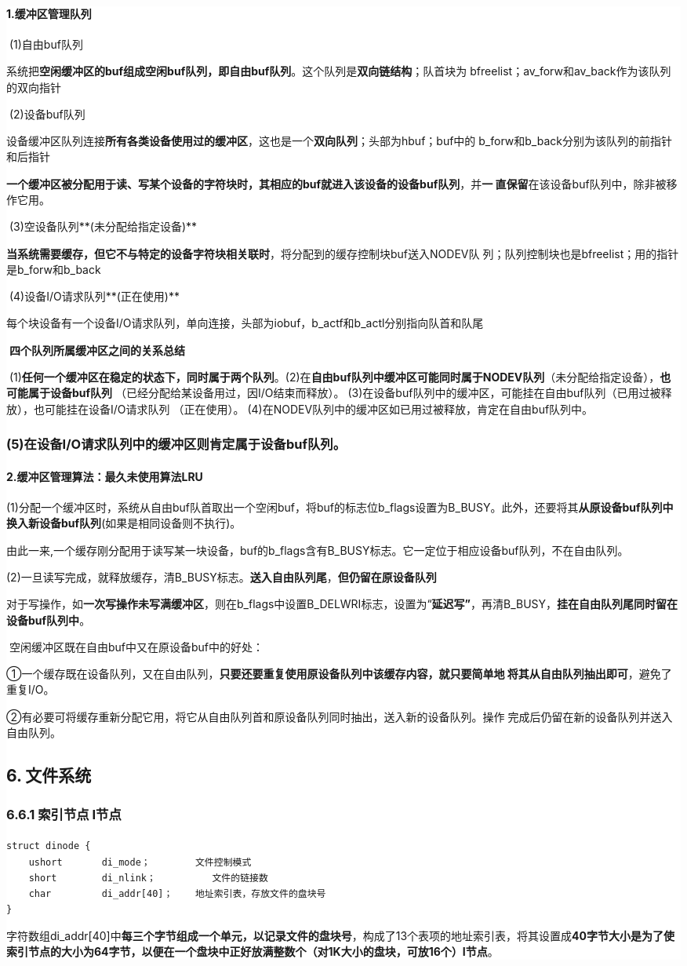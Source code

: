 #### 	1.缓冲区管理队列

​		(1)自由buf队列	

​				系统把**空闲缓冲区的buf组成空闲buf队列，即自由buf队列**。这个队列是**双向链结构**；队首块为			bfreelist；av_forw和av_back作为该队列的双向指针

​		(2)设备buf队列

​				设备缓冲区队列连接**所有各类设备使用过的缓冲区**，这也是一个**双向队列**；头部为hbuf；buf中的			b_forw和b_back分别为该队列的前指针和后指针

​				**一个缓冲区被分配用于读、写某个设备的字符块时，其相应的buf就进入该设备的设备buf队列**，并**一			直保留**在该设备buf队列中，除非被移作它用。

​		(3)空设备队列**(未分配给指定设备)**

​				**当系统需要缓存，但它不与特定的设备字符块相关联时**，将分配到的缓存控制块buf送入NODEV队			列；队列控制块也是bfreelist；用的指针是b_forw和b_back

​		(4)设备I/O请求队列**(正在使用)**

​				每个块设备有一个设备I/O请求队列，单向连接，头部为iobuf，b_actf和b_actl分别指向队首和队尾

​		**四个队列所属缓冲区之间的关系总结**

​			 (1)**任何一个缓冲区在稳定的状态下，同时属于两个队列**。
​			 (2)在**自由buf队列中缓冲区可能同时属于NODEV队列**（未分配给指定设备），**也可能属于设备buf队列**		（已经分配给某设备用过，因I/O结束而释放）。
 			(3)在设备buf队列中的缓冲区，可能挂在自由buf队列（已用过被释放），也可能挂在设备I/O请求队列		（正在使用）。
 			(4)在NODEV队列中的缓冲区如已用过被释放，肯定在自由buf队列中。

### 			 (5)在**设备I/O请求队列中的缓冲区则肯定属于设备buf队列**。 

#### 	2.缓冲区管理算法：最久未使用算法LRU

​		(1)分配一个缓冲区时，系统从自由buf队首取出一个空闲buf，将buf的标志位b_flags设置为B_BUSY。此外，还要将其**从原设备buf队列中换入新设备buf队列**(如果是相同设备则不执行)。

​		由此一来,一个缓存刚分配用于读写某一块设备，buf的b_flags含有B_BUSY标志。它一定位于相应设备buf队列，不在自由队列。

​		(2)一旦读写完成，就释放缓存，清B_BUSY标志。**送入自由队列尾**，**但仍留在原设备队列**

​		对于写操作，如**一次写操作未写满缓冲区**，则在b_flags中设置B_DELWRI标志，设置为“**延迟写”**，再清B_BUSY，**挂在自由队列尾同时留在设备buf队列中**。

​		空闲缓冲区既在自由buf中又在原设备buf中的好处：

​			①一个缓存既在设备队列，又在自由队列，**只要还要重复使用原设备队列中该缓存内容，就只要简单地		将其从自由队列抽出即可**，避免了重复I/O。 

​			②有必要可将缓存重新分配它用，将它从自由队列首和原设备队列同时抽出，送入新的设备队列。操作		完成后仍留在新的设备队列并送入自由队列。 

## **6.   文件系统**

### 6.6.1 索引节点 I节点

```
struct dinode { 
    ushort       di_mode；        文件控制模式
    short        di_nlink；          文件的链接数
    char         di_addr[40]；    地址索引表，存放文件的盘块号
}
```

​		字符数组di_addr[40]中**每三个字节组成一个单元，以记录文件的盘块号**，构成了13个表项的地址索引表，将其设置成**40字节大小是为了使索引节点的大小为64字节，以便在一个盘块中正好放满整数个（对1K大小的盘块，可放16个）I节点**。
